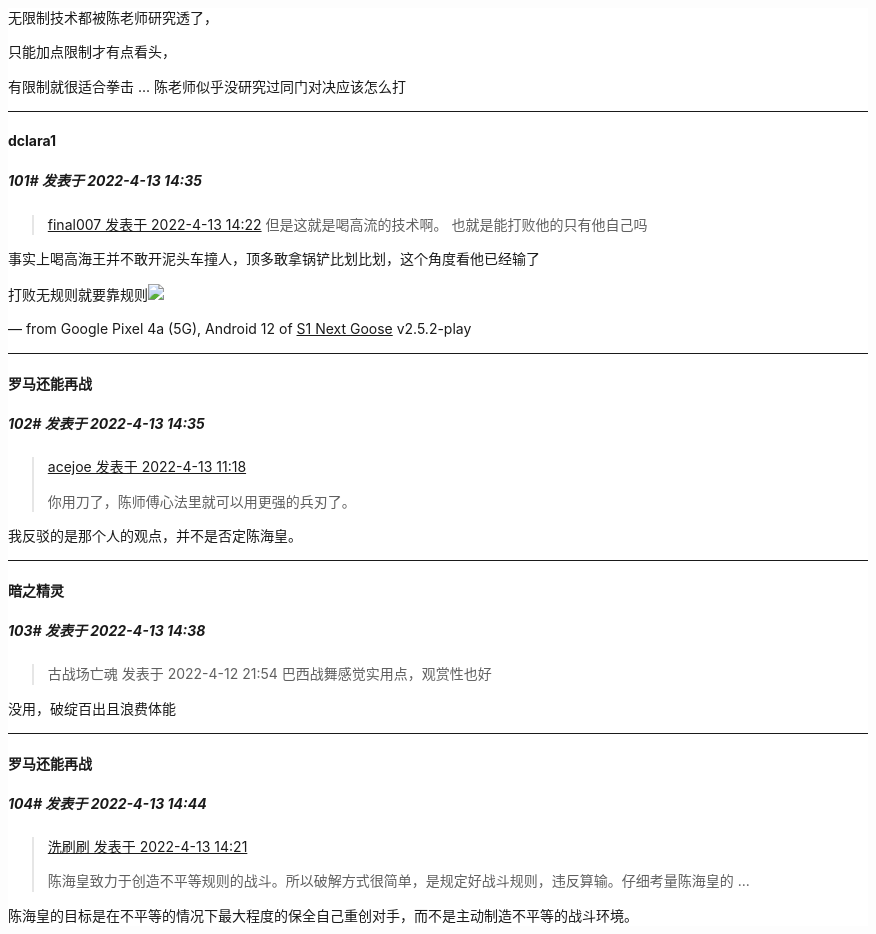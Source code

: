 无限制技术都被陈老师研究透了，

只能加点限制才有点看头，

有限制就很适合拳击 ...</blockquote>
陈老师似乎没研究过同门对决应该怎么打

*****

####  dclara1  
##### 101#       发表于 2022-4-13 14:35

<blockquote><a href="httphttps://bbs.saraba1st.com/2b/forum.php?mod=redirect&amp;goto=findpost&amp;pid=55434324&amp;ptid=2064222" target="_blank">final007 发表于 2022-4-13 14:22</a>
但是这就是喝高流的技术啊。
也就是能打败他的只有他自己吗</blockquote>
事实上喝高海王并不敢开泥头车撞人，顶多敢拿锅铲比划比划，这个角度看他已经输了

打败无规则就要靠规则<img src="https://static.saraba1st.com/image/smiley/face2017/037.png" referrerpolicy="no-referrer">

— from Google Pixel 4a (5G), Android 12 of [S1 Next Goose](https://pan.baidu.com/s/1mi43uRm) v2.5.2-play

*****

####  罗马还能再战  
##### 102#       发表于 2022-4-13 14:35

<blockquote><a href="httphttps://bbs.saraba1st.com/2b/forum.php?mod=redirect&amp;goto=findpost&amp;pid=55432241&amp;ptid=2064222" target="_blank">acejoe 发表于 2022-4-13 11:18</a>

你用刀了，陈师傅心法里就可以用更强的兵刃了。</blockquote>
我反驳的是那个人的观点，并不是否定陈海皇。

*****

####  暗之精灵  
##### 103#       发表于 2022-4-13 14:38

<blockquote>古战场亡魂 发表于 2022-4-12 21:54
巴西战舞感觉实用点，观赏性也好</blockquote>
没用，破绽百出且浪费体能



*****

####  罗马还能再战  
##### 104#       发表于 2022-4-13 14:44

<blockquote><a href="httphttps://bbs.saraba1st.com/2b/forum.php?mod=redirect&amp;goto=findpost&amp;pid=55434309&amp;ptid=2064222" target="_blank">洗刷刷 发表于 2022-4-13 14:21</a>

陈海皇致力于创造不平等规则的战斗。所以破解方式很简单，是规定好战斗规则，违反算输。仔细考量陈海皇的 ...</blockquote>
陈海皇的目标是在不平等的情况下最大程度的保全自己重创对手，而不是主动制造不平等的战斗环境。

